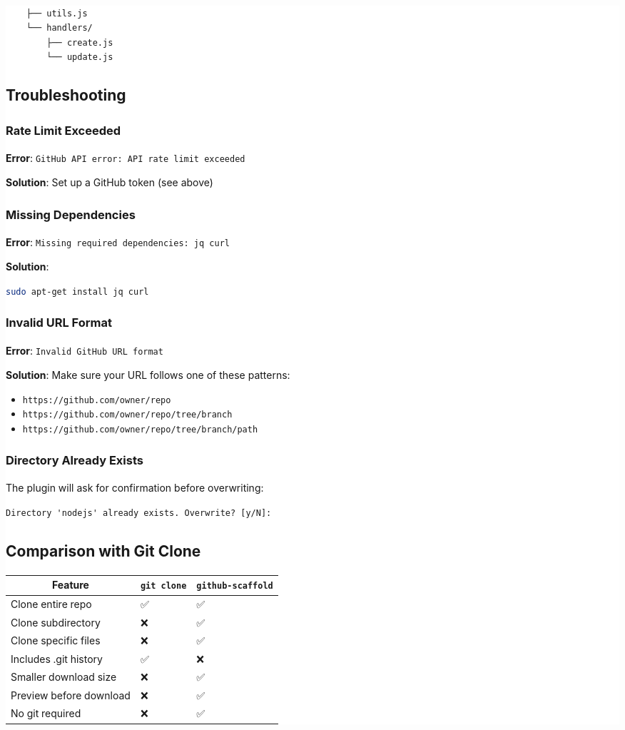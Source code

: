 ```
    ├── utils.js
    └── handlers/
        ├── create.js
        └── update.js
```

## Troubleshooting

### Rate Limit Exceeded

**Error**: `GitHub API error: API rate limit exceeded`

**Solution**: Set up a GitHub token (see above)

### Missing Dependencies

**Error**: `Missing required dependencies: jq curl`

**Solution**:
```bash
sudo apt-get install jq curl
```

### Invalid URL Format

**Error**: `Invalid GitHub URL format`

**Solution**: Make sure your URL follows one of these patterns:
- `https://github.com/owner/repo`
- `https://github.com/owner/repo/tree/branch`
- `https://github.com/owner/repo/tree/branch/path`

### Directory Already Exists

The plugin will ask for confirmation before overwriting:
```
Directory 'nodejs' already exists. Overwrite? [y/N]:
```

## Comparison with Git Clone

| Feature | `git clone` | `github-scaffold` |
|---------|-------------|-------------------|
| Clone entire repo | ✅ | ✅ |
| Clone subdirectory | ❌ | ✅ |
| Clone specific files | ❌ | ✅ |
| Includes .git history | ✅ | ❌ |
| Smaller download size | ❌ | ✅ |
| Preview before download | ❌ | ✅ |
| No git required | ❌ | ✅ |
